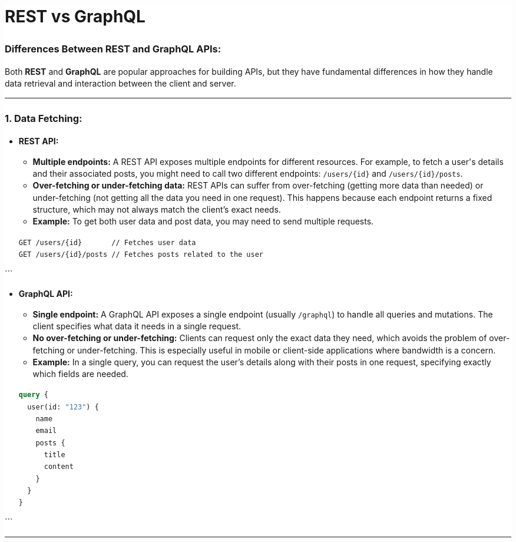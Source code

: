 # REST vs GraphQL

### **Differences Between REST and GraphQL APIs:**

Both **REST** and **GraphQL** are popular approaches for building APIs, but they have fundamental differences in how they handle data retrieval and interaction between the client and server.

***

### **1. Data Fetching:**

* **REST API:**
  * **Multiple endpoints:** A REST API exposes multiple endpoints for different resources. For example, to fetch a user's details and their associated posts, you might need to call two different endpoints: `/users/{id}` and `/users/{id}/posts`.
  * **Over-fetching or under-fetching data:** REST APIs can suffer from over-fetching (getting more data than needed) or under-fetching (not getting all the data you need in one request). This happens because each endpoint returns a fixed structure, which may not always match the client’s exact needs.
  * **Example:** To get both user data and post data, you may need to send multiple requests.
     
  ```
  GET /users/{id}       // Fetches user data
  GET /users/{id}/posts // Fetches posts related to the user
  ```

 \`\`\`

* **GraphQL API:**
  * **Single endpoint:** A GraphQL API exposes a single endpoint (usually `/graphql`) to handle all queries and mutations. The client specifies what data it needs in a single request.
  * **No over-fetching or under-fetching:** Clients can request only the exact data they need, which avoids the problem of over-fetching or under-fetching. This is especially useful in mobile or client-side applications where bandwidth is a concern.
  * **Example:** In a single query, you can request the user’s details along with their posts in one request, specifying exactly which fields are needed.
     
  ```graphql
  query {
    user(id: "123") {
      name
      email
      posts {
        title
        content
      }
    }
  }
  ```

 \`\`\`

***
